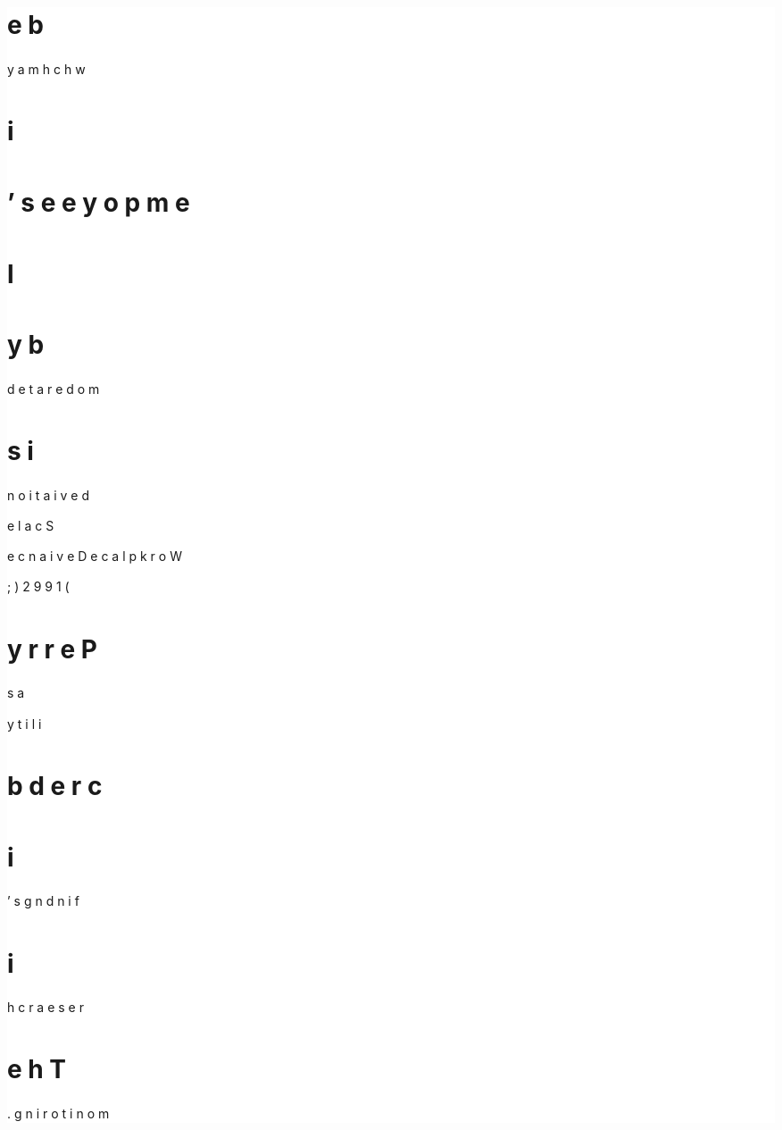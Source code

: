 # e b

y a m h c h w

# i

# ’ s e e y o p m e

# l

# y b

d e t a r e d o m

# s i

n o i t a i v e d

e l a c S

e c n a i v e D e c a l p k r o W

; ) 2 9 9 1 (

# y r r e P

s a

y t i l i

# b d e r c

# i

’ s g n d n i f

# i

h c r a e s e r

# e h T

. g n i r o t i n o m
